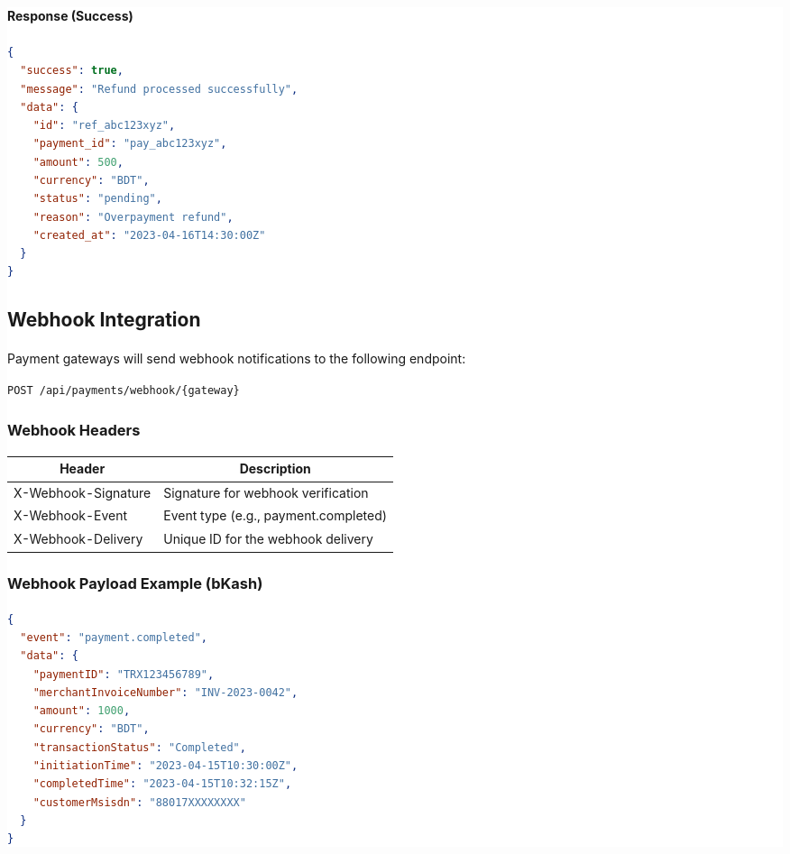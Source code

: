 #### Response (Success)

```json
{
  "success": true,
  "message": "Refund processed successfully",
  "data": {
    "id": "ref_abc123xyz",
    "payment_id": "pay_abc123xyz",
    "amount": 500,
    "currency": "BDT",
    "status": "pending",
    "reason": "Overpayment refund",
    "created_at": "2023-04-16T14:30:00Z"
  }
}
```

## Webhook Integration

Payment gateways will send webhook notifications to the following endpoint:

```
POST /api/payments/webhook/{gateway}
```

### Webhook Headers

| Header               | Description                             |
|----------------------|-----------------------------------------|
| X-Webhook-Signature | Signature for webhook verification      |
| X-Webhook-Event     | Event type (e.g., payment.completed)    |
| X-Webhook-Delivery  | Unique ID for the webhook delivery     |

### Webhook Payload Example (bKash)

```json
{
  "event": "payment.completed",
  "data": {
    "paymentID": "TRX123456789",
    "merchantInvoiceNumber": "INV-2023-0042",
    "amount": 1000,
    "currency": "BDT",
    "transactionStatus": "Completed",
    "initiationTime": "2023-04-15T10:30:00Z",
    "completedTime": "2023-04-15T10:32:15Z",
    "customerMsisdn": "88017XXXXXXXX"
  }
}
```
